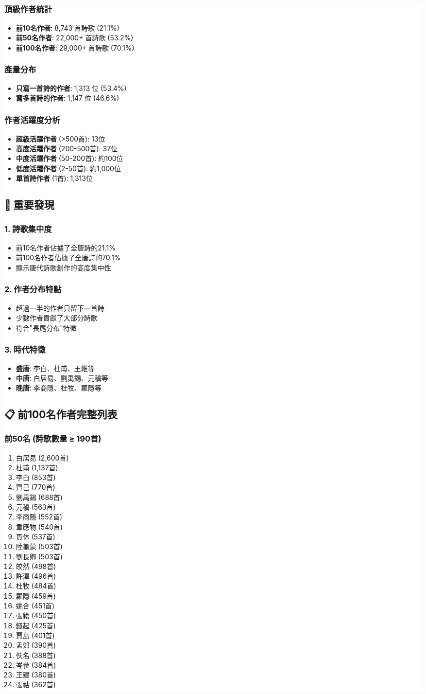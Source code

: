 ### 頂級作者統計
- **前10名作者**: 8,743 首詩歌 (21.1%)
- **前50名作者**: 22,000+ 首詩歌 (53.2%)
- **前100名作者**: 29,000+ 首詩歌 (70.1%)

### 產量分布
- **只寫一首詩的作者**: 1,313 位 (53.4%)
- **寫多首詩的作者**: 1,147 位 (46.6%)

### 作者活躍度分析
- **超級活躍作者** (>500首): 13位
- **高度活躍作者** (200-500首): 37位
- **中度活躍作者** (50-200首): 約100位
- **低度活躍作者** (2-50首): 約1,000位
- **單首詩作者** (1首): 1,313位

## 🎯 重要發現

### 1. 詩歌集中度
- 前10名作者佔據了全唐詩的21.1%
- 前100名作者佔據了全唐詩的70.1%
- 顯示唐代詩歌創作的高度集中性

### 2. 作者分布特點
- 超過一半的作者只留下一首詩
- 少數作者貢獻了大部分詩歌
- 符合"長尾分布"特徵

### 3. 時代特徵
- **盛唐**: 李白、杜甫、王維等
- **中唐**: 白居易、劉禹錫、元稹等
- **晚唐**: 李商隱、杜牧、羅隱等

## 📋 前100名作者完整列表

### 前50名 (詩歌數量 ≥ 190首)
1. 白居易 (2,600首)
2. 杜甫 (1,137首)
3. 李白 (853首)
4. 齊己 (770首)
5. 劉禹錫 (688首)
6. 元稹 (563首)
7. 李商隱 (552首)
8. 韋應物 (540首)
9. 貫休 (537首)
10. 陸龜蒙 (503首)
11. 劉長卿 (503首)
12. 皎然 (498首)
13. 許渾 (496首)
14. 杜牧 (484首)
15. 羅隱 (459首)
16. 姚合 (451首)
17. 張籍 (450首)
18. 錢起 (425首)
19. 賈島 (401首)
20. 孟郊 (390首)
21. 佚名 (388首)
22. 岑參 (384首)
23. 王建 (380首)
24. 張祜 (362首)